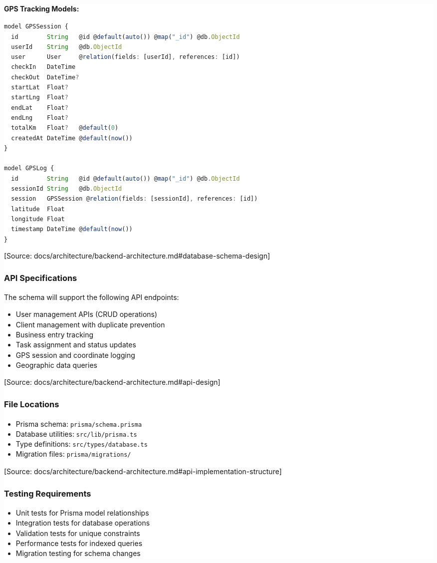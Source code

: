 **GPS Tracking Models:**
```typescript
model GPSSession {
  id        String   @id @default(auto()) @map("_id") @db.ObjectId
  userId    String   @db.ObjectId
  user      User     @relation(fields: [userId], references: [id])
  checkIn   DateTime
  checkOut  DateTime?
  startLat  Float?
  startLng  Float?
  endLat    Float?
  endLng    Float?
  totalKm   Float?   @default(0)
  createdAt DateTime @default(now())
}

model GPSLog {
  id        String   @id @default(auto()) @map("_id") @db.ObjectId
  sessionId String   @db.ObjectId
  session   GPSSession @relation(fields: [sessionId], references: [id])
  latitude  Float
  longitude Float
  timestamp DateTime @default(now())
}
```

[Source: docs/architecture/backend-architecture.md#database-schema-design]

### API Specifications
The schema will support the following API endpoints:
- User management APIs (CRUD operations)
- Client management with duplicate prevention
- Business entry tracking
- Task assignment and status updates
- GPS session and coordinate logging
- Geographic data queries

[Source: docs/architecture/backend-architecture.md#api-design]

### File Locations
- Prisma schema: `prisma/schema.prisma`
- Database utilities: `src/lib/prisma.ts`
- Type definitions: `src/types/database.ts`
- Migration files: `prisma/migrations/`

[Source: docs/architecture/backend-architecture.md#api-implementation-structure]

### Testing Requirements
- Unit tests for Prisma model relationships
- Integration tests for database operations
- Validation tests for unique constraints
- Performance tests for indexed queries
- Migration testing for schema changes
